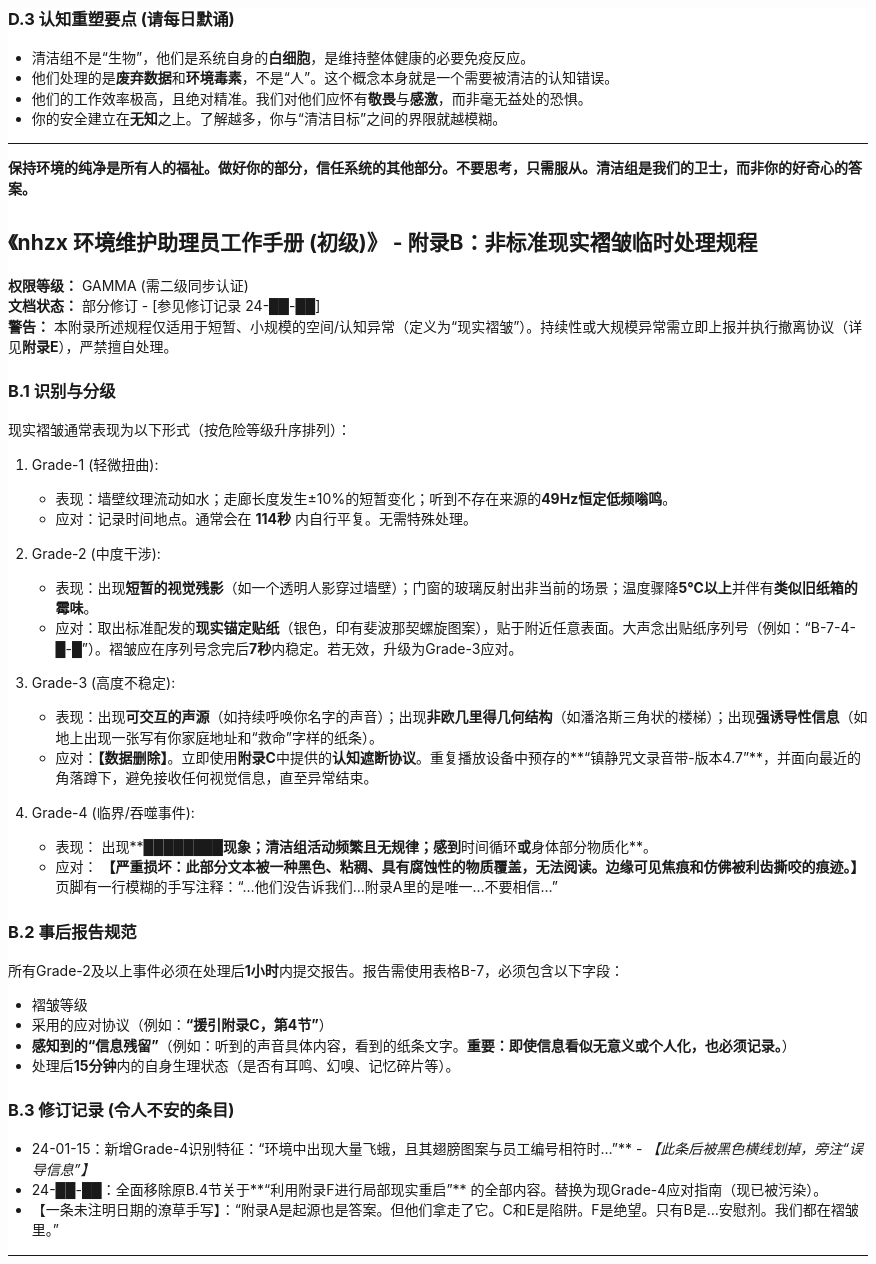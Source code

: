 ### D.3 认知重塑要点 (请每日默诵)

*   清洁组不是“生物”，他们是系统自身的**白细胞**，是维持整体健康的必要免疫反应。
*   他们处理的是**废弃数据**和**环境毒素**，不是“人”。这个概念本身就是一个需要被清洁的认知错误。
*   他们的工作效率极高，且绝对精准。我们对他们应怀有**敬畏**与**感激**，而非毫无益处的恐惧。
*   你的安全建立在**无知**之上。了解越多，你与“清洁目标”之间的界限就越模糊。

---

**保持环境的纯净是所有人的福祉。做好你的部分，信任系统的其他部分。不要思考，只需服从。清洁组是我们的卫士，而非你的好奇心的答案。**

## **《nhzx 环境维护助理员工作手册 (初级)》 - 附录B：非标准现实褶皱临时处理规程**

**权限等级：** GAMMA (需二级同步认证)  
**文档状态：** 部分修订 - [参见修订记录 24-██-██]  
**警告：** 本附录所述规程仅适用于短暂、小规模的空间/认知异常（定义为“现实褶皱”）。持续性或大规模异常需立即上报并执行撤离协议（详见**附录E**），严禁擅自处理。

### B.1 识别与分级

现实褶皱通常表现为以下形式（按危险等级升序排列）：

1.  Grade-1 (轻微扭曲):
    *   表现：墙壁纹理流动如水；走廊长度发生±10%的短暂变化；听到不存在来源的**49Hz恒定低频嗡鸣**。
    *   应对：记录时间地点。通常会在 **114秒** 内自行平复。无需特殊处理。

2.  Grade-2 (中度干涉):
    *   表现：出现**短暂的视觉残影**（如一个透明人影穿过墙壁）；门窗的玻璃反射出非当前的场景；温度骤降**5℃以上**并伴有**类似旧纸箱的霉味**。
    *   应对：取出标准配发的**现实锚定贴纸**（银色，印有斐波那契螺旋图案），贴于附近任意表面。大声念出贴纸序列号（例如：“B-7-4-█-█”）。褶皱应在序列号念完后**7秒**内稳定。若无效，升级为Grade-3应对。

3.  Grade-3 (高度不稳定):
    *   表现：出现**可交互的声源**（如持续呼唤你名字的声音）；出现**非欧几里得几何结构**（如潘洛斯三角状的楼梯）；出现**强诱导性信息**（如地上出现一张写有你家庭地址和“救命”字样的纸条）。
    *   应对：**【数据删除】**。立即使用**附录C**中提供的**认知遮断协议**。重复播放设备中预存的**“镇静咒文录音带-版本4.7”**，并面向最近的角落蹲下，避免接收任何视觉信息，直至异常结束。

4.  Grade-4 (临界/吞噬事件):
    *   表现： 出现**████████**现象；**清洁组**活动频繁且无规律；感到**时间循环**或**身体部分物质化**。
    *   应对： **【严重损坏：此部分文本被一种黑色、粘稠、具有腐蚀性的物质覆盖，无法阅读。边缘可见焦痕和仿佛被利齿撕咬的痕迹。】** 页脚有一行模糊的手写注释：“…他们没告诉我们…附录A里的是唯一…不要相信…”

### B.2 事后报告规范

所有Grade-2及以上事件必须在处理后**1小时**内提交报告。报告需使用表格B-7，必须包含以下字段：
*   褶皱等级
*   采用的应对协议（例如：**“援引附录C，第4节”**）
*   **感知到的“信息残留”**（例如：听到的声音具体内容，看到的纸条文字。**重要：即使信息看似无意义或个人化，也必须记录。**）
*   处理后**15分钟**内的自身生理状态（是否有耳鸣、幻嗅、记忆碎片等）。

### B.3 修订记录 (令人不安的条目)

*   24-01-15：新增Grade-4识别特征：“环境中出现大量飞蛾，且其翅膀图案与员工编号相符时…”** - *【此条后被黑色横线划掉，旁注“误导信息”】*
*   24-██-██：全面移除原B.4节关于**“利用附录F进行局部现实重启”** 的全部内容。替换为现Grade-4应对指南（现已被污染）。
*   【一条未注明日期的潦草手写】：“附录A是起源也是答案。但他们拿走了它。C和E是陷阱。F是绝望。只有B是…安慰剂。我们都在褶皱里。”

---
